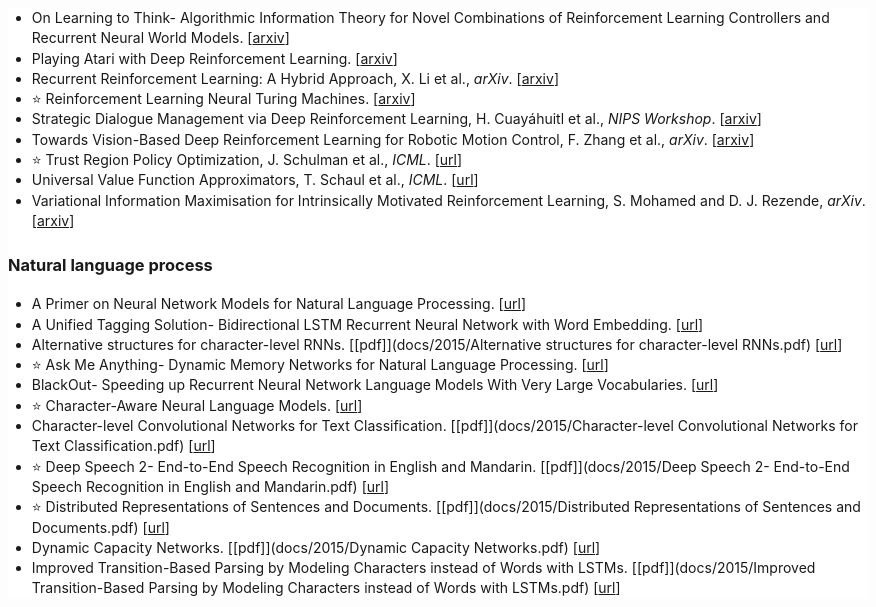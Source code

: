 - On Learning to Think- Algorithmic Information Theory for Novel Combinations of Reinforcement Learning Controllers and Recurrent Neural World Models.  [[arxiv](https://arxiv.org/pdf/1511.09249)]
- Playing Atari with Deep Reinforcement Learning. [[arxiv](https://arxiv.org/abs/1312.5602)]
- Recurrent Reinforcement Learning: A Hybrid Approach, X. Li et al., *arXiv*. [[arxiv](http://arxiv.org/abs/1509.03044)]
- :star: Reinforcement Learning Neural Turing Machines. [[arxiv](https://arxiv.org/abs/1505.00521)]
- Strategic Dialogue Management via Deep Reinforcement Learning, H. Cuayáhuitl et al., *NIPS Workshop*. [[arxiv](http://arxiv.org/abs/1511.08099)]
- Towards Vision-Based Deep Reinforcement Learning for Robotic Motion Control, F. Zhang et al., *arXiv*. [[arxiv](http://arxiv.org/abs/1511.03791)]
- :star: Trust Region Policy Optimization, J. Schulman et al., *ICML*. [[url](http://jmlr.org/proceedings/papers/v37/schulman15.pdf)]
- Universal Value Function Approximators, T. Schaul et al., *ICML*. [[url](http://schaul.site44.com/publications/uvfa.pdf)]
- Variational Information Maximisation for Intrinsically Motivated Reinforcement Learning, S. Mohamed and D. J. Rezende, *arXiv*. [[arxiv](http://arxiv.org/abs/1509.08731)]

### Natural language process

- A Primer on Neural Network Models for Natural Language Processing. [[url](https://www.google.co.jp/url?sa=t&rct=j&q=&esrc=s&source=web&cd=2&cad=rja&uact=8&ved=0ahUKEwjr-I3b-9LQAhVEVbwKHVo8A70QFggsMAE&url=http%3A%2F%2Fcs.biu.ac.il%2F~yogo%2Fnnlp.pdf&usg=AFQjCNEZEkggUYseGdLhpFy_iG5mBA3X9g)]
- A Unified Tagging Solution- Bidirectional LSTM Recurrent Neural Network with Word Embedding.  [[url](https://www.google.co.jp/url?sa=t&rct=j&q=&esrc=s&source=web&cd=2&cad=rja&uact=8&ved=0ahUKEwj-t_LG_NLQAhVES7wKHWTtCmIQFgguMAE&url=https%3A%2F%2Farxiv.org%2Fpdf%2F1511.00215&usg=AFQjCNECqO7dKUb1L7bkvFFR_8-hgPy52w)]
- Alternative structures for character-level RNNs. [[pdf]](docs/2015/Alternative structures for character-level RNNs.pdf) [[url](https://www.google.co.jp/url?sa=t&rct=j&q=&esrc=s&source=web&cd=2&cad=rja&uact=8&ved=0ahUKEwiyx_iZ_dLQAhUBT7wKHUE0A38QFggqMAE&url=http%3A%2F%2Fwww.di.ens.fr%2F~bojanowski%2Fpapers%2Fbojanowski16alternative.pdf&usg=AFQjCNF0ds1vVOijyqtBX-g_s9x8OedIbg)]
- :star: Ask Me Anything- Dynamic Memory Networks for Natural Language Processing. [[url](https://www.google.co.jp/url?sa=t&rct=j&q=&esrc=s&source=web&cd=2&cad=rja&uact=8&ved=0ahUKEwiH8Kjf_dLQAhXIxLwKHU7QAb8QFggpMAE&url=https%3A%2F%2Farxiv.org%2Fpdf%2F1506.07285&usg=AFQjCNFjdb3GPe1IrNPSh8zevJazf58JwQ)]
- BlackOut- Speeding up Recurrent Neural Network Language Models With Very Large Vocabularies. [[url](https://arxiv.org/abs/1511.06909)]
- :star: Character-Aware Neural Language Models. [[url](https://www.google.co.jp/url?sa=t&rct=j&q=&esrc=s&source=web&cd=2&cad=rja&uact=8&ved=0ahUKEwjJ7JjA_9LQAhVDwLwKHbmaCskQFgguMAE&url=https%3A%2F%2Farxiv.org%2Fpdf%2F1508.06615&usg=AFQjCNG3RqYNgZfsn7zIez3SEzwB70cEKg)]
- Character-level Convolutional Networks for Text Classification. [[pdf]](docs/2015/Character-level Convolutional Networks for Text Classification.pdf) [[url](https://www.google.co.jp/url?sa=t&rct=j&q=&esrc=s&source=web&cd=2&cad=rja&uact=8&ved=0ahUKEwiE5qTl_9LQAhUEWLwKHcHaDQgQFggsMAE&url=https%3A%2F%2Fpapers.nips.cc%2Fpaper%2F5782-character-level-convolutional-networks-for-text-classification.pdf&usg=AFQjCNFInMceTBvIU8_8XmtKfoizKGpOVA)]
- :star: Deep Speech 2- End-to-End Speech Recognition in English and Mandarin. [[pdf]](docs/2015/Deep Speech 2- End-to-End Speech Recognition in English and Mandarin.pdf) [[url](https://www.google.co.jp/url?sa=t&rct=j&q=&esrc=s&source=web&cd=2&cad=rja&uact=8&ved=0ahUKEwi5uvCDgdPQAhVFwLwKHSJ6B0MQFggvMAE&url=http%3A%2F%2Fjmlr.org%2Fproceedings%2Fpapers%2Fv48%2Famodei16.pdf&usg=AFQjCNFE5u2Xu81DH2gQUoyHVtC4AzLhYg)]
- :star: Distributed Representations of Sentences and Documents. [[pdf]](docs/2015/Distributed Representations of Sentences and Documents.pdf) [[url](https://www.google.co.jp/url?sa=t&rct=j&q=&esrc=s&source=web&cd=2&cad=rja&uact=8&ved=0ahUKEwjf2ZyrgtPQAhWJvrwKHTV4BqsQFgguMAE&url=http%3A%2F%2Fcs.stanford.edu%2F~quocle%2Fparagraph_vector.pdf&usg=AFQjCNESECVF_9eXAkAjfSqqHrqlxkVQgg)]
- Dynamic Capacity Networks. [[pdf]](docs/2015/Dynamic Capacity Networks.pdf) [[url](https://www.google.co.jp/url?sa=t&rct=j&q=&esrc=s&source=web&cd=2&cad=rja&uact=8&ved=0ahUKEwiN_Yj0gtPQAhVPQLwKHVz0BZwQFgguMAE&url=https%3A%2F%2Farxiv.org%2Fpdf%2F1511.07838&usg=AFQjCNFR0AEK2z-pT8ulDl98QWXP0M3fCw)]
- Improved Transition-Based Parsing by Modeling Characters instead of Words with LSTMs. [[pdf]](docs/2015/Improved Transition-Based Parsing by Modeling Characters instead of Words with LSTMs.pdf) [[url](https://www.google.co.jp/url?sa=t&rct=j&q=&esrc=s&source=web&cd=2&cad=rja&uact=8&ved=0ahUKEwjy35b6g9PQAhUDx7wKHULuChcQFggsMAE&url=https%3A%2F%2Fwww.aclweb.org%2Fanthology%2FD%2FD15%2FD15-1041.pdf&usg=AFQjCNHhOsMGNAY4FXq5-B9dDjy-OPBWvA)]